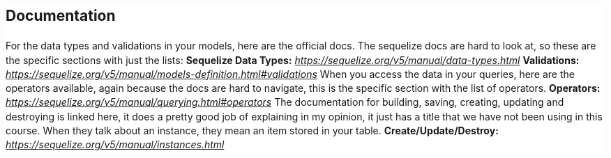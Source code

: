 ## Documentation
For the data types and validations in your models, here are the official docs. The sequelize docs are hard to look at, so these are the specific sections with just the lists:
**Sequelize Data Types:** _https://sequelize.org/v5/manual/data-types.html_
**Validations:** _https://sequelize.org/v5/manual/models-definition.html#validations_
When you access the data in your queries, here are the operators available, again because the docs are hard to navigate, this is the specific section with the list of operators.
**Operators:** _https://sequelize.org/v5/manual/querying.html#operators_
The documentation for building, saving, creating, updating and destroying is linked here, it does a pretty good job of explaining in my opinion, it just has a title that we have not been using in this course. When they talk about an instance, they mean an item stored in your table.
**Create/Update/Destroy:** _https://sequelize.org/v5/manual/instances.html_

[^1]: If you want to create the database before you initialize sequelize for your project, you can log into psql in your terminal and run
``` create database recipe_box_developement with owner recipe_box_app; ```
[^2]: Our MeasurementUnits table aslo does not depend on anything, so you can create this one first if you would like.
[^3]: You don't need to include the id, createdAt, or updatedAt attributes in when you generate your models, because they are automatically created every time.
[^4]: For the name, use a singular version of the table name and capitalize it.
[^5]: If you put spaces between the column:type pairs in the attributes list, you need to put them in a string, and still separate them with a comma, but leaving off the quotes is perfectly fine without spaces.
[^6]: The value for the model that you reference needs to be in quotes and should be singular, _or_ however the referenced model is named in its model file if the model was not generated as specified here.





```js


```
